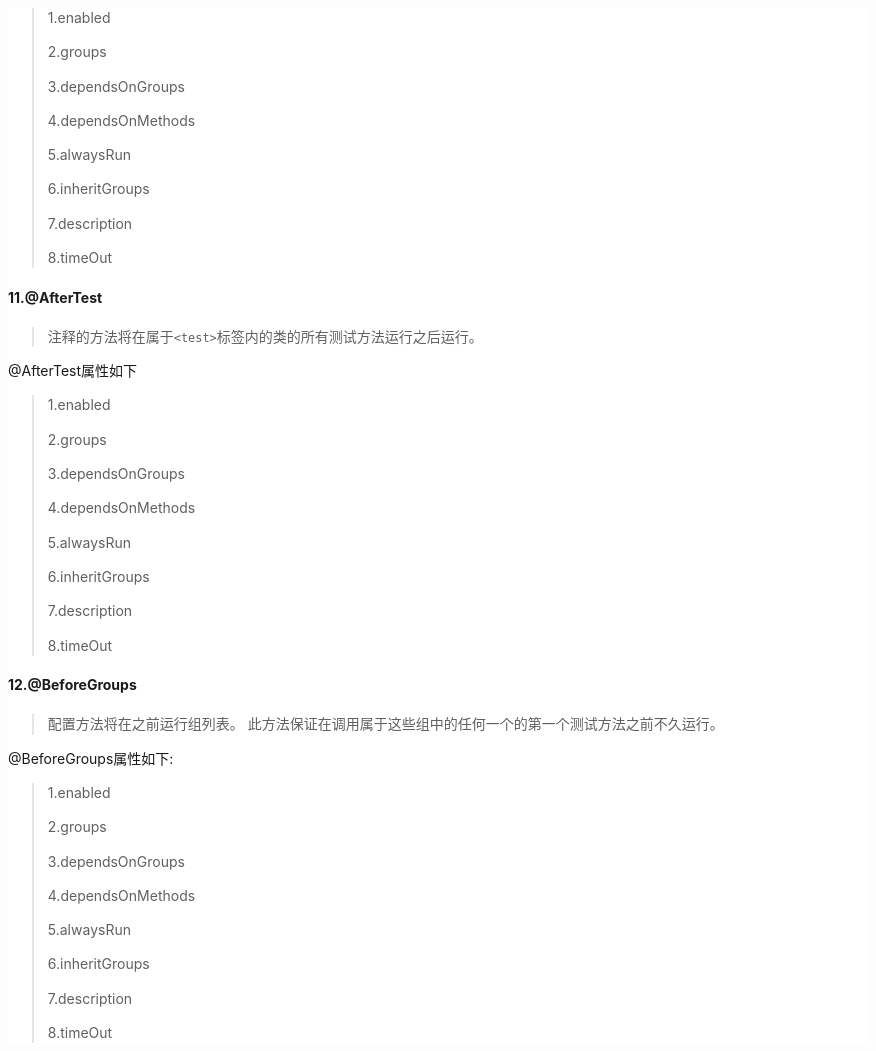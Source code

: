 > 1.enabled
>
> 2.groups
>
> 3.dependsOnGroups
>
> 4.dependsOnMethods
>
> 5.alwaysRun
>
> 6.inheritGroups
>
> 7.description
>
> 8.timeOut



#### 11.@AfterTest

> 注释的方法将在属于`<test>`标签内的类的所有测试方法运行之后运行。

@AfterTest属性如下

> 1.enabled
>
> 2.groups
>
> 3.dependsOnGroups
>
> 4.dependsOnMethods
>
> 5.alwaysRun
>
> 6.inheritGroups
>
> 7.description
>
> 8.timeOut

#### 12.@BeforeGroups

> 配置方法将在之前运行组列表。 此方法保证在调用属于这些组中的任何一个的第一个测试方法之前不久运行。

@BeforeGroups属性如下:

> 1.enabled
>
> 2.groups
>
> 3.dependsOnGroups
>
> 4.dependsOnMethods
>
> 5.alwaysRun
>
> 6.inheritGroups
>
> 7.description
>
> 8.timeOut
